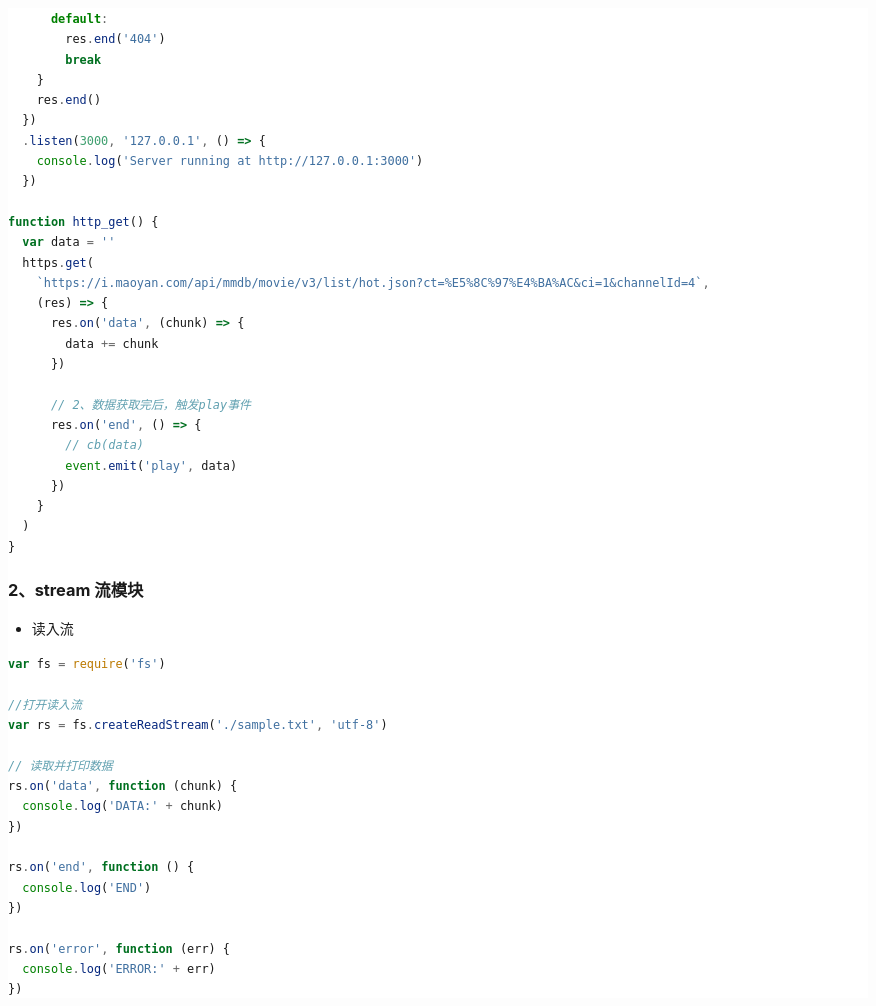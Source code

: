```js
      default:
        res.end('404')
        break
    }
    res.end()
  })
  .listen(3000, '127.0.0.1', () => {
    console.log('Server running at http://127.0.0.1:3000')
  })

function http_get() {
  var data = ''
  https.get(
    `https://i.maoyan.com/api/mmdb/movie/v3/list/hot.json?ct=%E5%8C%97%E4%BA%AC&ci=1&channelId=4`,
    (res) => {
      res.on('data', (chunk) => {
        data += chunk
      })

      // 2、数据获取完后，触发play事件
      res.on('end', () => {
        // cb(data)
        event.emit('play', data)
      })
    }
  )
}
```

### 2、stream 流模块

- 读入流

```js
var fs = require('fs')

//打开读入流
var rs = fs.createReadStream('./sample.txt', 'utf-8')

// 读取并打印数据
rs.on('data', function (chunk) {
  console.log('DATA:' + chunk)
})

rs.on('end', function () {
  console.log('END')
})

rs.on('error', function (err) {
  console.log('ERROR:' + err)
})
```

